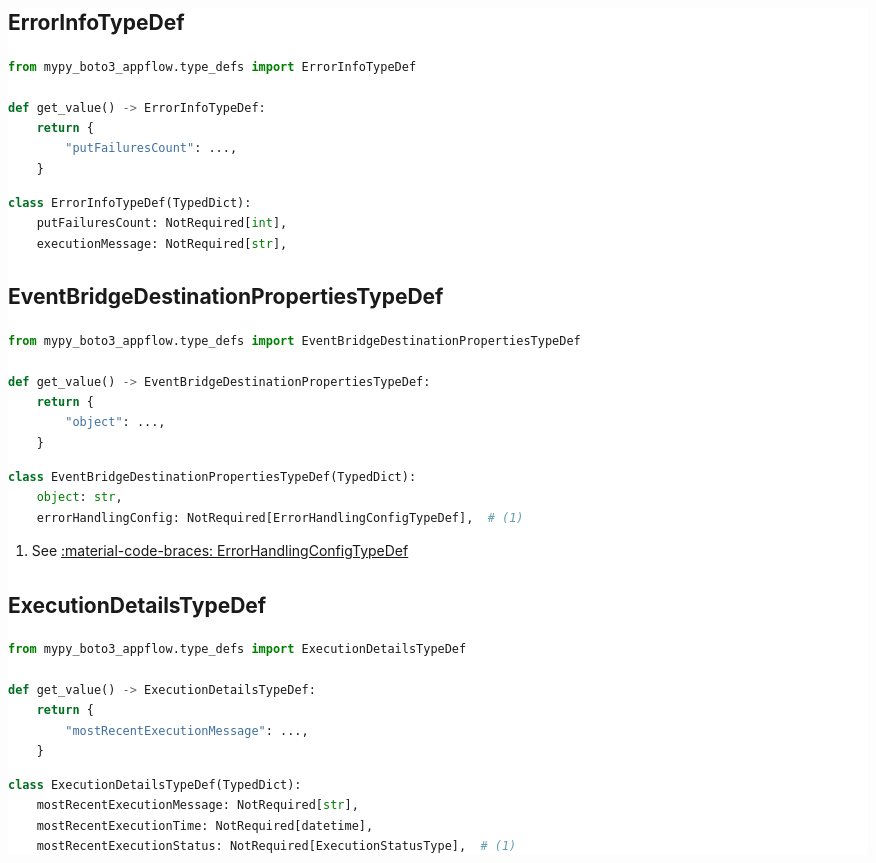 ## ErrorInfoTypeDef

```python title="Usage Example"
from mypy_boto3_appflow.type_defs import ErrorInfoTypeDef

def get_value() -> ErrorInfoTypeDef:
    return {
        "putFailuresCount": ...,
    }
```

```python title="Definition"
class ErrorInfoTypeDef(TypedDict):
    putFailuresCount: NotRequired[int],
    executionMessage: NotRequired[str],
```

## EventBridgeDestinationPropertiesTypeDef

```python title="Usage Example"
from mypy_boto3_appflow.type_defs import EventBridgeDestinationPropertiesTypeDef

def get_value() -> EventBridgeDestinationPropertiesTypeDef:
    return {
        "object": ...,
    }
```

```python title="Definition"
class EventBridgeDestinationPropertiesTypeDef(TypedDict):
    object: str,
    errorHandlingConfig: NotRequired[ErrorHandlingConfigTypeDef],  # (1)
```

1. See [:material-code-braces: ErrorHandlingConfigTypeDef](./type_defs.md#errorhandlingconfigtypedef) 
## ExecutionDetailsTypeDef

```python title="Usage Example"
from mypy_boto3_appflow.type_defs import ExecutionDetailsTypeDef

def get_value() -> ExecutionDetailsTypeDef:
    return {
        "mostRecentExecutionMessage": ...,
    }
```

```python title="Definition"
class ExecutionDetailsTypeDef(TypedDict):
    mostRecentExecutionMessage: NotRequired[str],
    mostRecentExecutionTime: NotRequired[datetime],
    mostRecentExecutionStatus: NotRequired[ExecutionStatusType],  # (1)
```
